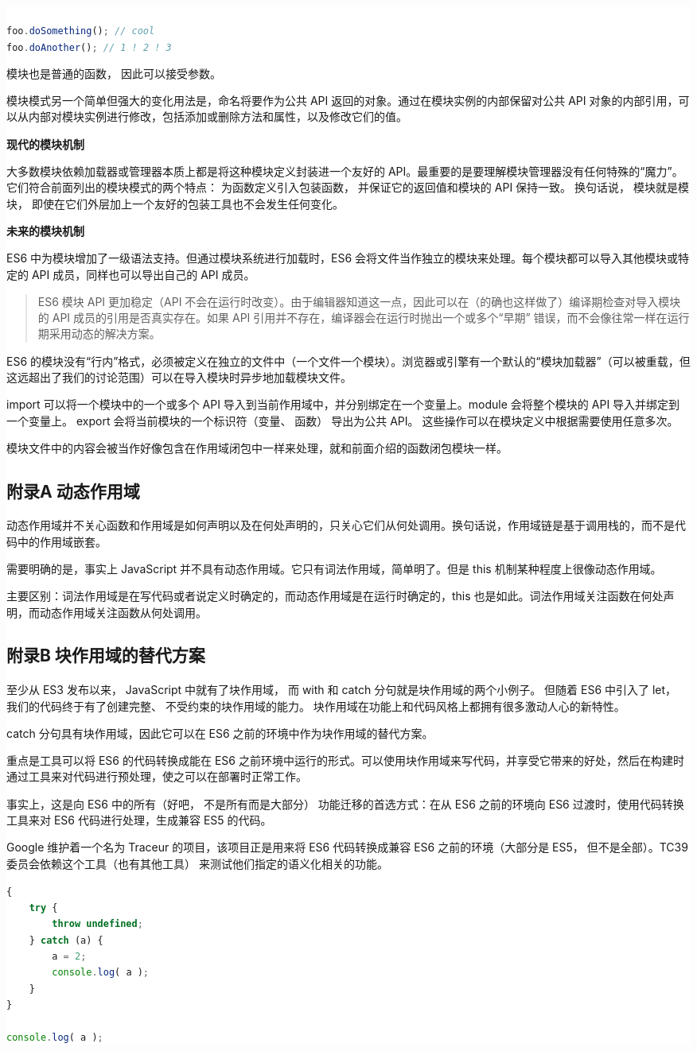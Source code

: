 ```javascript

foo.doSomething(); // cool
foo.doAnother(); // 1 ! 2 ! 3
```

模块也是普通的函数， 因此可以接受参数。

模块模式另一个简单但强大的变化用法是，命名将要作为公共 API 返回的对象。通过在模块实例的内部保留对公共 API 对象的内部引用，可以从内部对模块实例进行修改，包括添加或删除方法和属性，以及修改它们的值。

**现代的模块机制**

大多数模块依赖加载器或管理器本质上都是将这种模块定义封装进一个友好的 API。最重要的是要理解模块管理器没有任何特殊的“魔力”。它们符合前面列出的模块模式的两个特点： 为函数定义引入包装函数， 并保证它的返回值和模块的 API 保持一致。 换句话说， 模块就是模块， 即使在它们外层加上一个友好的包装工具也不会发生任何变化。

**未来的模块机制**

ES6 中为模块增加了一级语法支持。但通过模块系统进行加载时，ES6 会将文件当作独立的模块来处理。每个模块都可以导入其他模块或特定的 API 成员，同样也可以导出自己的 API 成员。  
 
> ES6 模块 API 更加稳定（API 不会在运行时改变）。由于编辑器知道这一点，因此可以在（的确也这样做了）编译期检查对导入模块的 API 成员的引用是否真实存在。如果 API 引用并不存在，编译器会在运行时抛出一个或多个“早期” 错误，而不会像往常一样在运行期采用动态的解决方案。  

ES6 的模块没有“行内”格式，必须被定义在独立的文件中（一个文件一个模块）。浏览器或引擎有一个默认的“模块加载器”（可以被重载，但这远超出了我们的讨论范围）可以在导入模块时异步地加载模块文件。    

import 可以将一个模块中的一个或多个 API 导入到当前作用域中，并分别绑定在一个变量上。module 会将整个模块的 API 导入并绑定到一个变量上。 export 会将当前模块的一个标识符（变量、 函数） 导出为公共 API。 这些操作可以在模块定义中根据需要使用任意多次。

模块文件中的内容会被当作好像包含在作用域闭包中一样来处理，就和前面介绍的函数闭包模块一样。  

## 附录A 动态作用域

动态作用域并不关心函数和作用域是如何声明以及在何处声明的，只关心它们从何处调用。换句话说，作用域链是基于调用栈的，而不是代码中的作用域嵌套。 

需要明确的是，事实上 JavaScript 并不具有动态作用域。它只有词法作用域，简单明了。但是 this 机制某种程度上很像动态作用域。  

主要区别：词法作用域是在写代码或者说定义时确定的，而动态作用域是在运行时确定的，this 也是如此。词法作用域关注函数在何处声明，而动态作用域关注函数从何处调用。  

## 附录B 块作用域的替代方案

至少从 ES3 发布以来， JavaScript 中就有了块作用域， 而 with 和 catch 分句就是块作用域的两个小例子。 但随着 ES6 中引入了 let， 我们的代码终于有了创建完整、 不受约束的块作用域的能力。 块作用域在功能上和代码风格上都拥有很多激动人心的新特性。  

catch 分句具有块作用域，因此它可以在 ES6 之前的环境中作为块作用域的替代方案。  

重点是工具可以将 ES6 的代码转换成能在 ES6 之前环境中运行的形式。可以使用块作用域来写代码，并享受它带来的好处，然后在构建时通过工具来对代码进行预处理，使之可以在部署时正常工作。 

事实上，这是向 ES6 中的所有（好吧， 不是所有而是大部分） 功能迁移的首选方式：在从 ES6 之前的环境向 ES6 过渡时，使用代码转换工具来对 ES6 代码进行处理，生成兼容 ES5 的代码。  

Google 维护着一个名为 Traceur 的项目，该项目正是用来将 ES6 代码转换成兼容 ES6 之前的环境（大部分是 ES5， 但不是全部）。TC39 委员会依赖这个工具（也有其他工具） 来测试他们指定的语义化相关的功能。  

```js
{
	try {
		throw undefined;
	} catch (a) {
		a = 2;
		console.log( a );
	}
}

console.log( a );
```
